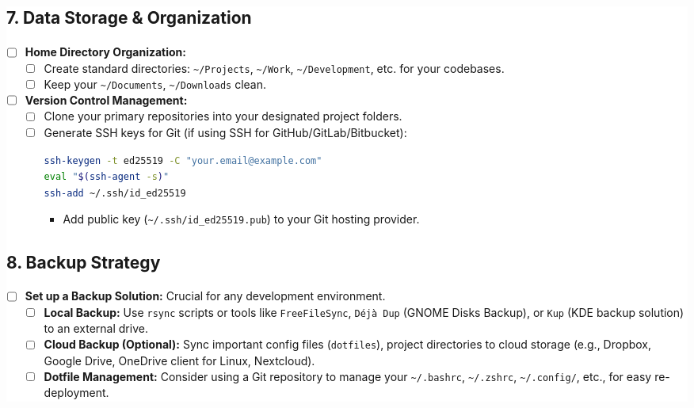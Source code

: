 ## 7. Data Storage & Organization

* [ ] **Home Directory Organization:**
    * [ ] Create standard directories: `~/Projects`, `~/Work`, `~/Development`, etc. for your codebases.
    * [ ] Keep your `~/Documents`, `~/Downloads` clean.
* [ ] **Version Control Management:**
    * [ ] Clone your primary repositories into your designated project folders.
    * [ ] Generate SSH keys for Git (if using SSH for GitHub/GitLab/Bitbucket):
        ```bash
        ssh-keygen -t ed25519 -C "your.email@example.com"
        eval "$(ssh-agent -s)"
        ssh-add ~/.ssh/id_ed25519
        ```
        * Add public key (`~/.ssh/id_ed25519.pub`) to your Git hosting provider.

## 8. Backup Strategy

* [ ] **Set up a Backup Solution:** Crucial for any development environment.
    * [ ] **Local Backup:** Use `rsync` scripts or tools like `FreeFileSync`, `Déjà Dup` (GNOME Disks Backup), or `Kup` (KDE backup solution) to an external drive.
    * [ ] **Cloud Backup (Optional):** Sync important config files (`dotfiles`), project directories to cloud storage (e.g., Dropbox, Google Drive, OneDrive client for Linux, Nextcloud).
    * [ ] **Dotfile Management:** Consider using a Git repository to manage your `~/.bashrc`, `~/.zshrc`, `~/.config/`, etc., for easy re-deployment.
